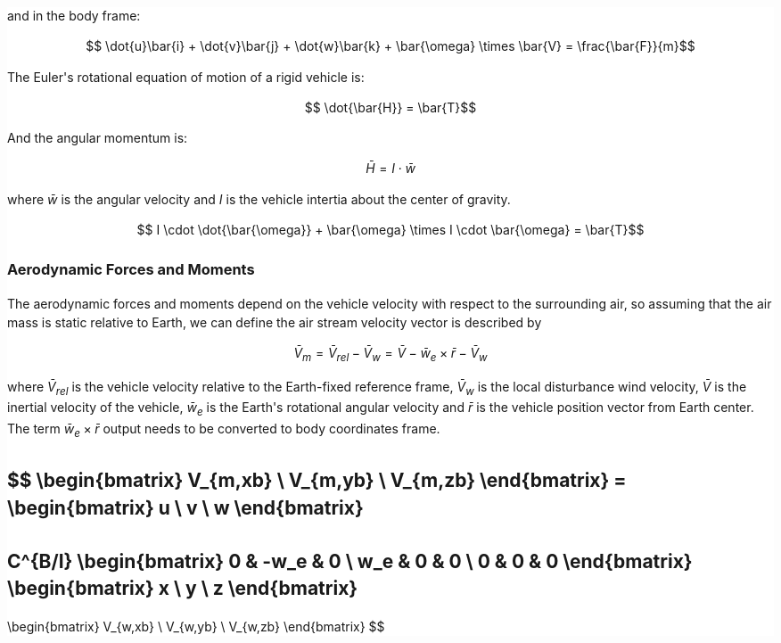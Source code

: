  and in the body frame:

$$ \dot{u}\bar{i} + \dot{v}\bar{j} + \dot{w}\bar{k} + \bar{\omega} \times \bar{V} = \frac{\bar{F}}{m}$$

 The Euler's rotational equation of motion of a rigid vehicle is:

 $$ \dot{\bar{H}} = \bar{T}$$

 And the angular momentum is:

 $$ \bar{H} = I\cdot\bar{w}$$

 where $\bar{w}$ is the angular velocity and $I$ is the vehicle intertia about the center of gravity.

 $$ I \cdot \dot{\bar{\omega}} + \bar{\omega} \times I \cdot \bar{\omega} = \bar{T}$$

 ### Aerodynamic Forces and Moments

 The aerodynamic forces and moments depend on the vehicle velocity with respect to the surrounding air, so assuming that the air mass is static relative to Earth, we can define the air stream velocity vector is described by

 $$ \bar{V}_m = \bar{V}_{rel} - \bar{V}_w = \bar{V} - \bar{w}_e \times \bar{r} - \bar{V}_w$$

 where $\bar{V}_{rel}$ is the vehicle velocity relative to the Earth-fixed reference frame, $\bar{V}_w$ is the local disturbance wind velocity, $\bar{V}$ is the inertial velocity of the vehicle, $\bar{w}_e$ is the Earth's rotational angular velocity and $\bar{r}$ is the vehicle position vector from Earth center. The term $\bar{w}_e \times \bar{r}$ output needs to be converted to body coordinates frame.

  $$ 
\begin{bmatrix}
V_{m,xb} \\
V_{m,yb} \\
V_{m,zb}
\end{bmatrix} = 
\begin{bmatrix}
u \\
v \\
w
\end{bmatrix}
-
C^{B/I}
\begin{bmatrix}
0 & -w_e & 0 \\
w_e & 0 & 0 \\
0 & 0 & 0
\end{bmatrix}
\begin{bmatrix}
x \\
y \\
z
\end{bmatrix}
-
\begin{bmatrix}
V_{w,xb} \\
V_{w,yb} \\
V_{w,zb}
\end{bmatrix}
$$
